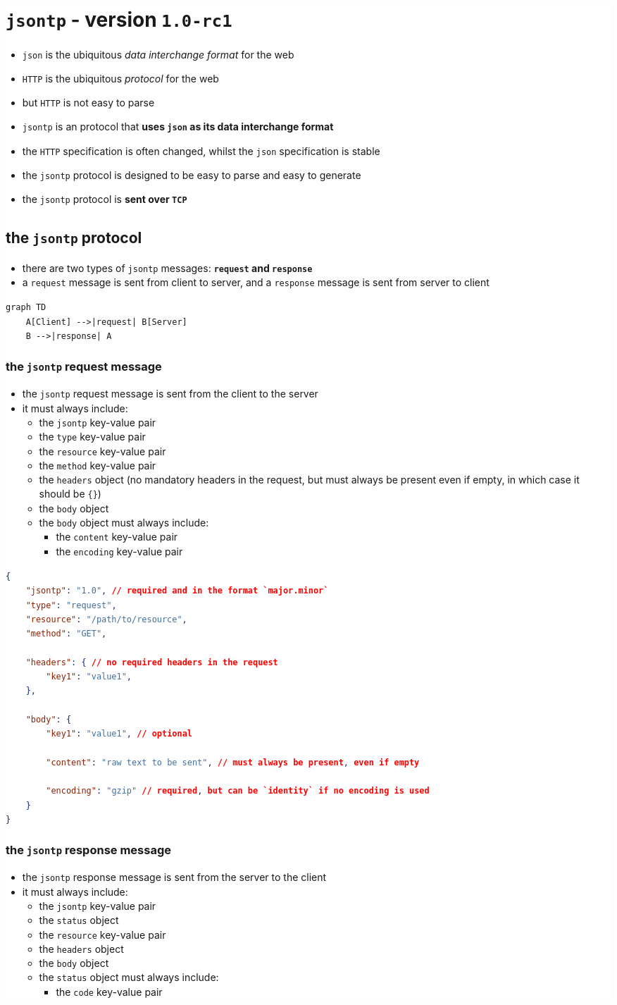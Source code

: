 # `jsontp` - version `1.0-rc1`
- `json` is the ubiquitous _data interchange format_ for the web
- `HTTP` is the ubiquitous _protocol_ for the web

- but `HTTP` is not easy to parse
- `jsontp` is an protocol that **uses `json` as its data interchange format**
- the `HTTP` specification is often changed, whilst the `json` specification is stable
- the `jsontp` protocol is designed to be easy to parse and easy to generate
- the `jsontp` protocol is **sent over `TCP`**
## the `jsontp` protocol
- there are two types of `jsontp` messages: **`request` and `response`**
- a `request` message is sent from client to server, and a `response` message is sent from server to client
```mermaid
graph TD
    A[Client] -->|request| B[Server]
    B -->|response| A
```
### the `jsontp` request message
- the `jsontp` request message is sent from the client to the server
- it must always include:
    - the `jsontp` key-value pair
    - the `type` key-value pair
    - the `resource` key-value pair
    - the `method` key-value pair
    - the `headers` object (no mandatory headers in the request, but must always be present even if empty, in which case it should be `{}`)
    - the `body` object
    - the `body` object must always include:
        - the `content` key-value pair
        - the `encoding` key-value pair
```json
{
    "jsontp": "1.0", // required and in the format `major.minor`
    "type": "request",
    "resource": "/path/to/resource",
    "method": "GET",

    "headers": { // no required headers in the request
        "key1": "value1",
    },

    "body": {
        "key1": "value1", // optional

        "content": "raw text to be sent", // must always be present, even if empty

        "encoding": "gzip" // required, but can be `identity` if no encoding is used
    }
}
```
### the `jsontp` response message
- the `jsontp` response message is sent from the server to the client
- it must always include:
    - the `jsontp` key-value pair
    - the `status` object
    - the `resource` key-value pair
    - the `headers` object
    - the `body` object
    - the `status` object must always include:
        - the `code` key-value pair